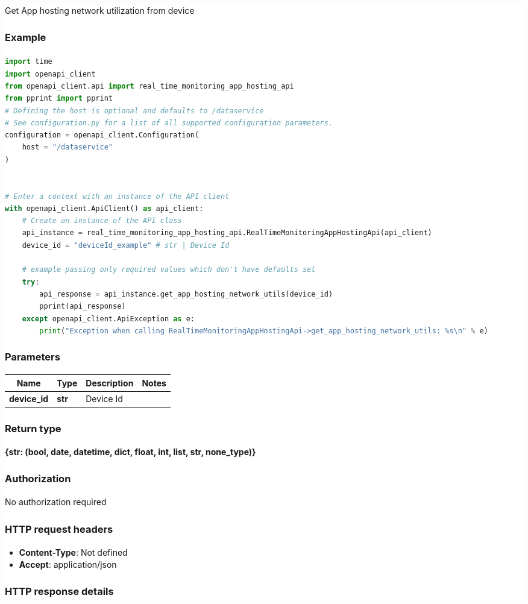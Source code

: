 Get App hosting network utilization from device

### Example


```python
import time
import openapi_client
from openapi_client.api import real_time_monitoring_app_hosting_api
from pprint import pprint
# Defining the host is optional and defaults to /dataservice
# See configuration.py for a list of all supported configuration parameters.
configuration = openapi_client.Configuration(
    host = "/dataservice"
)


# Enter a context with an instance of the API client
with openapi_client.ApiClient() as api_client:
    # Create an instance of the API class
    api_instance = real_time_monitoring_app_hosting_api.RealTimeMonitoringAppHostingApi(api_client)
    device_id = "deviceId_example" # str | Device Id

    # example passing only required values which don't have defaults set
    try:
        api_response = api_instance.get_app_hosting_network_utils(device_id)
        pprint(api_response)
    except openapi_client.ApiException as e:
        print("Exception when calling RealTimeMonitoringAppHostingApi->get_app_hosting_network_utils: %s\n" % e)
```


### Parameters

Name | Type | Description  | Notes
------------- | ------------- | ------------- | -------------
 **device_id** | **str**| Device Id |

### Return type

**{str: (bool, date, datetime, dict, float, int, list, str, none_type)}**

### Authorization

No authorization required

### HTTP request headers

 - **Content-Type**: Not defined
 - **Accept**: application/json


### HTTP response details
